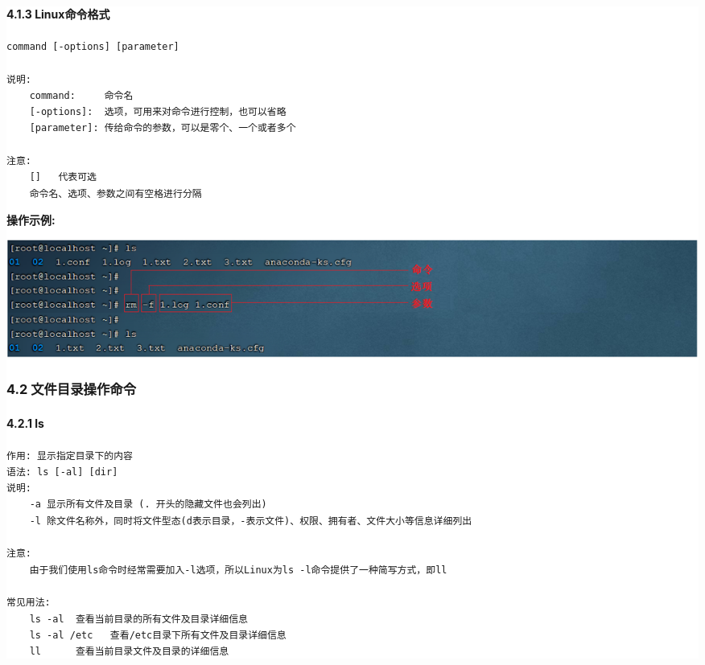 



#### 4.1.3 Linux命令格式

```
command [-options] [parameter]
	
说明: 
	command: 	 命令名
	[-options]:  选项，可用来对命令进行控制，也可以省略
	[parameter]: 传给命令的参数，可以是零个、一个或者多个
	
注意: 
	[] 	 代表可选
	命令名、选项、参数之间有空格进行分隔
```



**操作示例:** 

![image-20210810192202455](assets/image-20210810192202455.png) 





### 4.2 文件目录操作命令

#### 4.2.1 ls

```
作用: 显示指定目录下的内容
语法: ls [-al] [dir]
说明: 
	-a 显示所有文件及目录 (. 开头的隐藏文件也会列出)
	-l 除文件名称外，同时将文件型态(d表示目录，-表示文件)、权限、拥有者、文件大小等信息详细列出
	
注意: 
	由于我们使用ls命令时经常需要加入-l选项，所以Linux为ls -l命令提供了一种简写方式，即ll
	
常见用法: 
	ls -al 	查看当前目录的所有文件及目录详细信息
	ls -al /etc   查看/etc目录下所有文件及目录详细信息
	ll  	查看当前目录文件及目录的详细信息 
```

